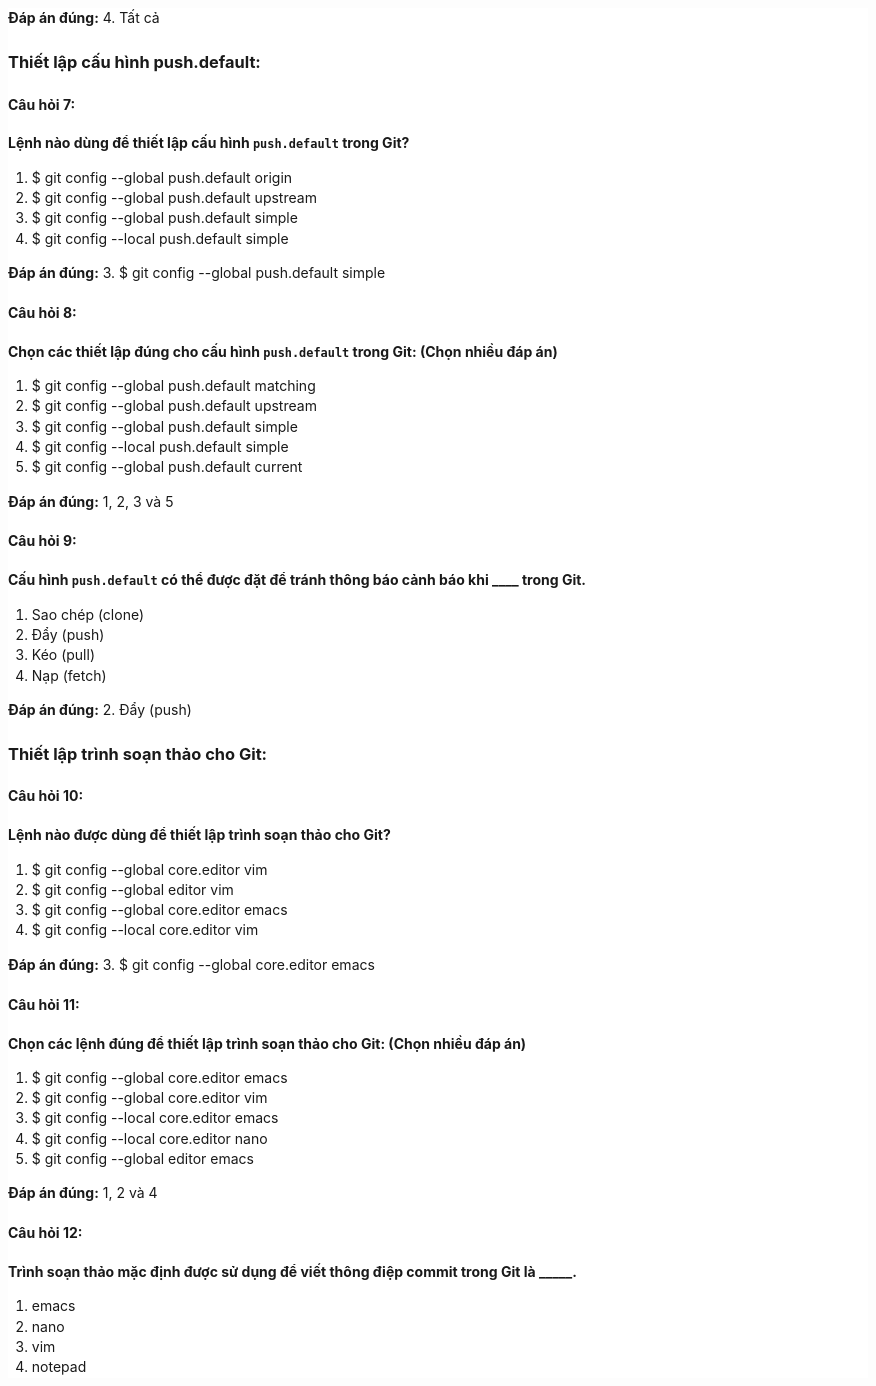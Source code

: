 **Đáp án đúng:** 4. Tất cả

### Thiết lập cấu hình push.default:

#### Câu hỏi 7:
**Lệnh nào dùng để thiết lập cấu hình `push.default` trong Git?**
1. $ git config --global push.default origin
2. $ git config --global push.default upstream
3. $ git config --global push.default simple
4. $ git config --local push.default simple

**Đáp án đúng:** 3. $ git config --global push.default simple

#### Câu hỏi 8:
**Chọn các thiết lập đúng cho cấu hình `push.default` trong Git: (Chọn nhiều đáp án)**
1. $ git config --global push.default matching
2. $ git config --global push.default upstream
3. $ git config --global push.default simple
4. $ git config --local push.default simple
5. $ git config --global push.default current

**Đáp án đúng:** 1, 2, 3 và 5

#### Câu hỏi 9:
**Cấu hình `push.default` có thể được đặt để tránh thông báo cảnh báo khi ____ trong Git.**
1. Sao chép (clone)
2. Đẩy (push)
3. Kéo (pull)
4. Nạp (fetch)

**Đáp án đúng:** 2. Đẩy (push)

### Thiết lập trình soạn thảo cho Git:

#### Câu hỏi 10:
**Lệnh nào được dùng để thiết lập trình soạn thảo cho Git?**
1. $ git config --global core.editor vim
2. $ git config --global editor vim
3. $ git config --global core.editor emacs
4. $ git config --local core.editor vim

**Đáp án đúng:** 3. $ git config --global core.editor emacs

#### Câu hỏi 11:
**Chọn các lệnh đúng để thiết lập trình soạn thảo cho Git: (Chọn nhiều đáp án)**
1. $ git config --global core.editor emacs
2. $ git config --global core.editor vim
3. $ git config --local core.editor emacs
4. $ git config --local core.editor nano
5. $ git config --global editor emacs

**Đáp án đúng:** 1, 2 và 4

#### Câu hỏi 12:
**Trình soạn thảo mặc định được sử dụng để viết thông điệp commit trong Git là _____.**
1. emacs
2. nano
3. vim
4. notepad
